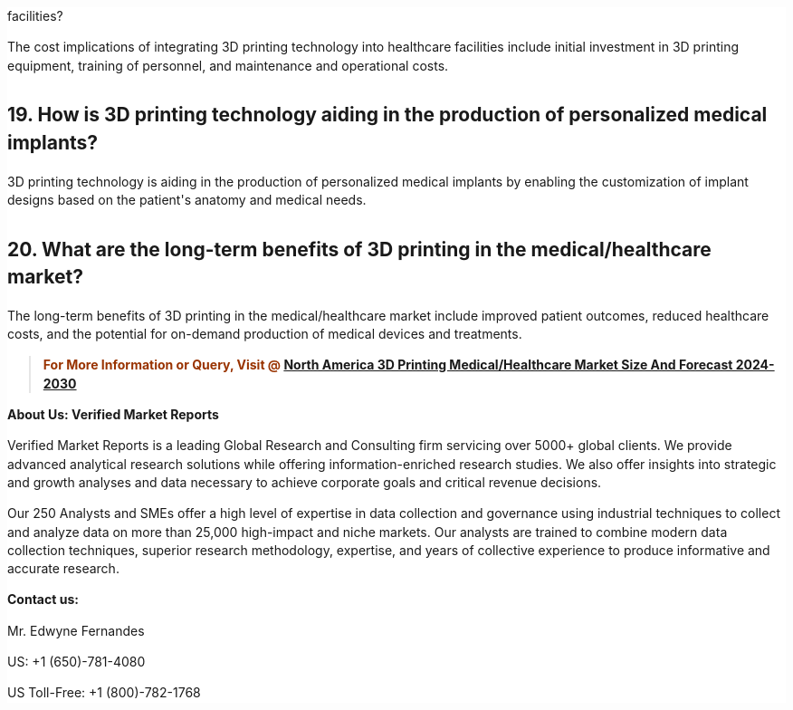 facilities?</div><div></h2><p>The cost implications of integrating 3D printing technology into healthcare facilities include initial investment in 3D printing equipment, training of personnel, and maintenance and operational costs.</p><h2>19. How is 3D printing technology aiding in the production of personalized medical implants?</div><div></h2><p>3D printing technology is aiding in the production of personalized medical implants by enabling the customization of implant designs based on the patient's anatomy and medical needs.</p><h2>20. What are the long-term benefits of 3D printing in the medical/healthcare market?</div><div></h2><p>The long-term benefits of 3D printing in the medical/healthcare market include improved patient outcomes, reduced healthcare costs, and the potential for on-demand production of medical devices and treatments.</p></body></html></p><blockquote><p><span style="color: #993300;"><strong>For More Information or Query, Visit @ <a href="https://www.verifiedmarketreports.com/product/3d-printing-medical-healthcare-market-size-and-forecast/">North America 3D Printing Medical/Healthcare Market Size And Forecast 2024-2030</a></strong></span></p></blockquote><p><strong>About Us: Verified Market Reports</strong></p><p>Verified Market Reports is a leading Global Research and Consulting firm servicing over 5000+ global clients. We provide advanced analytical research solutions while offering information-enriched research studies. We also offer insights into strategic and growth analyses and data necessary to achieve corporate goals and critical revenue decisions.</p><p>Our 250 Analysts and SMEs offer a high level of expertise in data collection and governance using industrial techniques to collect and analyze data on more than 25,000 high-impact and niche markets. Our analysts are trained to combine modern data collection techniques, superior research methodology, expertise, and years of collective experience to produce informative and accurate research.</p><p><strong>Contact us:</strong></p><p>Mr. Edwyne Fernandes</p><p>US: +1 (650)-781-4080</p><p>US Toll-Free: +1 (800)-782-1768</p>
